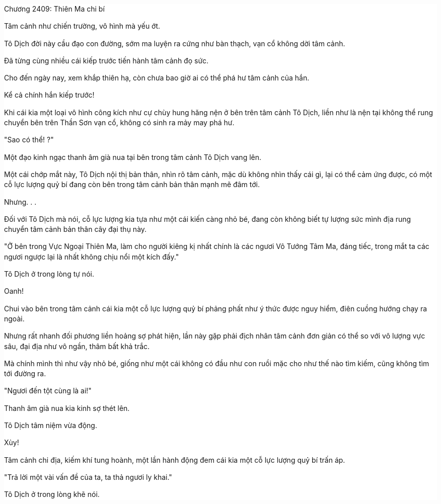




Chương 2409: Thiên Ma chi bí


Tâm cảnh như chiến trường, vô hình mà yếu ớt.

Tô Dịch đời này cầu đạo con đường, sớm ma luyện ra cứng như bàn thạch, vạn cổ không dời tâm cảnh.

Đã từng cùng nhiều cái kiếp trước tiến hành tâm cảnh đọ sức.

Cho đến ngày nay, xem khắp thiên hạ, còn chưa bao giờ ai có thể phá hư tâm cảnh của hắn.

Kể cả chính hắn kiếp trước!

Khi cái kia một loại vô hình công kích như cự chùy hung hăng nện ở bên trên tâm cảnh Tô Dịch, liền như là nện tại không thể rung chuyển bên trên Thần Sơn vạn cổ, không có sinh ra mảy may phá hư.

"Sao có thể! ?"

Một đạo kinh ngạc thanh âm già nua tại bên trong tâm cảnh Tô Dịch vang lên.

Một cái chớp mắt này, Tô Dịch nội thị bản thân, nhìn rõ tâm cảnh, mặc dù không nhìn thấy cái gì, lại có thể cảm ứng được, có một cỗ lực lượng quỷ bí đang còn bên trong tâm cảnh bản thân mạnh mẽ đâm tới.

Nhưng. . .

Đối với Tô Dịch mà nói, cỗ lực lượng kia tựa như một cái kiến càng nhỏ bé, đang còn không biết tự lượng sức mình địa rung chuyển tâm cảnh bản thân cây đại thụ này.

"Ở bên trong Vực Ngoại Thiên Ma, làm cho người kiêng kị nhất chính là các ngươi Vô Tướng Tâm Ma, đáng tiếc, trong mắt ta các ngươi ngược lại là nhất không chịu nổi một kích đấy."

Tô Dịch ở trong lòng tự nói.

Oanh!

Chui vào bên trong tâm cảnh cái kia một cỗ lực lượng quỷ bí phảng phất như ý thức được nguy hiểm, điên cuồng hướng chạy ra ngoài.

Nhưng rất nhanh đối phương liền hoảng sợ phát hiện, lần này gặp phải địch nhân tâm cảnh đơn giản có thể so với vô lượng vực sâu, đại địa như vô ngần, thâm bất khả trắc.

Mà chính mình thì như vậy nhỏ bé, giống như một cái không có đầu như con ruồi mặc cho như thế nào tìm kiếm, cũng không tìm tới đường ra.

"Ngươi đến tột cùng là ai!"

Thanh âm già nua kia kinh sợ thét lên.

Tô Dịch tâm niệm vừa động.

Xùy!

Tâm cảnh chi địa, kiếm khí tung hoành, một lần hành động đem cái kia một cỗ lực lượng quỷ bí trấn áp.

"Trả lời một vài vấn đề của ta, ta thả ngươi ly khai."

Tô Dịch ở trong lòng khẽ nói.
